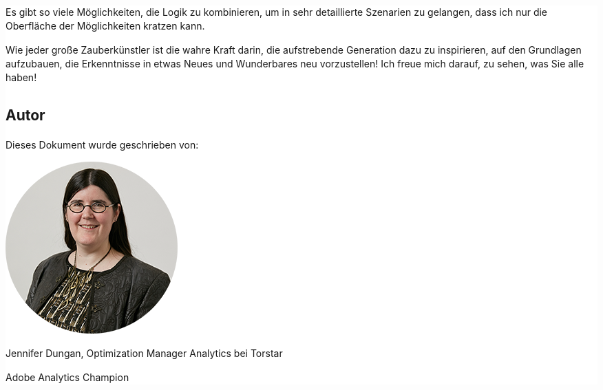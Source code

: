 Es gibt so viele Möglichkeiten, die Logik zu kombinieren, um in sehr detaillierte Szenarien zu gelangen, dass ich nur die Oberfläche der Möglichkeiten kratzen kann.

Wie jeder große Zauberkünstler ist die wahre Kraft darin, die aufstrebende Generation dazu zu inspirieren, auf den Grundlagen aufzubauen, die Erkenntnisse in etwas Neues und Wunderbares neu vorzustellen! Ich freue mich darauf, zu sehen, was Sie alle haben!

## Autor

Dieses Dokument wurde geschrieben von:

![Jen-Headshot](assets/jen-headshot.png)

Jennifer Dungan, Optimization Manager Analytics bei Torstar

Adobe Analytics Champion

